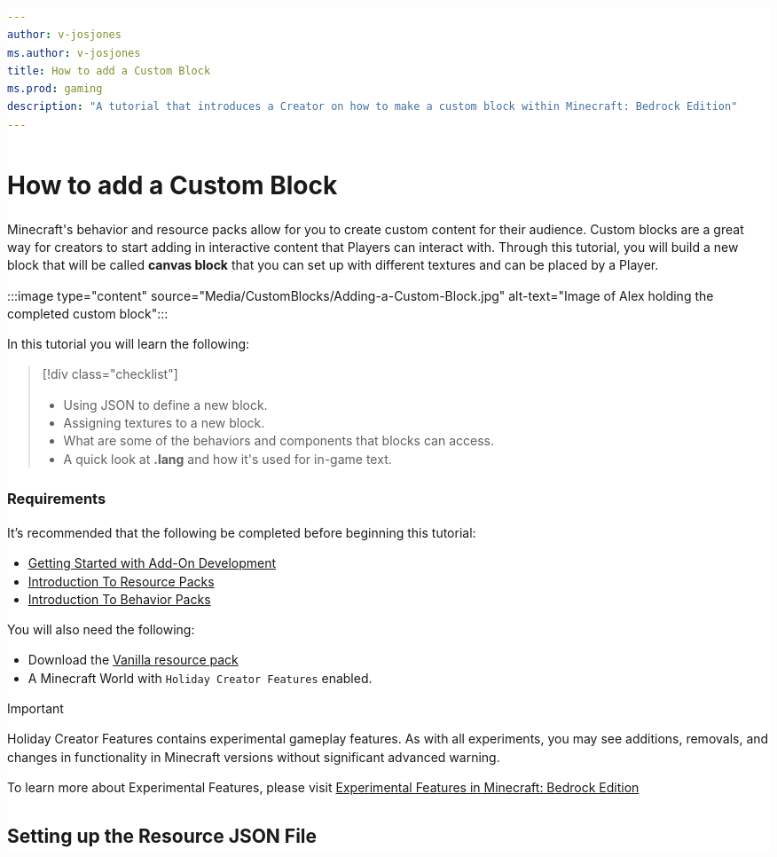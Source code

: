 ```yaml
---
author: v-josjones
ms.author: v-josjones
title: How to add a Custom Block
ms.prod: gaming
description: "A tutorial that introduces a Creator on how to make a custom block within Minecraft: Bedrock Edition"
---
```


# How to add a Custom Block

Minecraft's behavior and resource packs allow for you to create custom content for their audience. Custom blocks are a great way for creators to start adding in interactive content that Players can interact with. Through this tutorial, you will build a new block that will be called **canvas block** that you can set up with different textures and can be placed by a Player.

:::image type="content" source="Media/CustomBlocks/Adding-a-Custom-Block.jpg" alt-text="Image of Alex holding the completed custom block":::

In this tutorial you will learn the following:

> [!div class="checklist"]
>
> - Using JSON to define a new block.
> - Assigning textures to a new block.
> - What are some of the behaviors and components that blocks can access.
> - A quick look at **.lang** and how it's used for in-game text.

### Requirements

It’s recommended that the following be completed before beginning this tutorial:

- [Getting Started with Add-On Development](GettingStarted.md)
- [Introduction To Resource Packs](ResourcePack.md)
- [Introduction To Behavior Packs](BehaviorPack.md)

You will also need the following:

- Download the [Vanilla resource pack](https://aka.ms/resourcepacktemplate)
- A Minecraft World with `Holiday Creator Features` enabled.

>[!IMPORTANT]
>Holiday Creator Features contains experimental gameplay features. As with all experiments, you may see additions, removals, and changes in functionality in Minecraft versions without significant advanced warning.
>
>To learn more about Experimental Features, please visit [Experimental Features in Minecraft: Bedrock Edition](ExperimentalFeaturesToggle.md)

## Setting up the Resource JSON File
